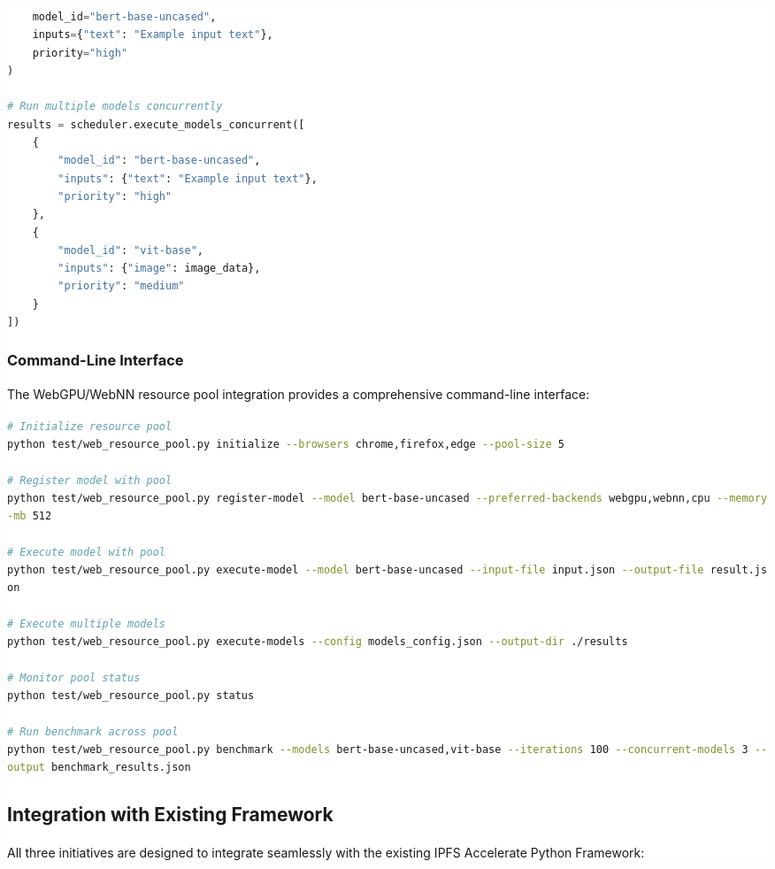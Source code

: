 ```python
    model_id="bert-base-uncased",
    inputs={"text": "Example input text"},
    priority="high"
)

# Run multiple models concurrently
results = scheduler.execute_models_concurrent([
    {
        "model_id": "bert-base-uncased",
        "inputs": {"text": "Example input text"},
        "priority": "high"
    },
    {
        "model_id": "vit-base",
        "inputs": {"image": image_data},
        "priority": "medium"
    }
])
```

### Command-Line Interface

The WebGPU/WebNN resource pool integration provides a comprehensive command-line interface:

```bash
# Initialize resource pool
python test/web_resource_pool.py initialize --browsers chrome,firefox,edge --pool-size 5

# Register model with pool
python test/web_resource_pool.py register-model --model bert-base-uncased --preferred-backends webgpu,webnn,cpu --memory-mb 512

# Execute model with pool
python test/web_resource_pool.py execute-model --model bert-base-uncased --input-file input.json --output-file result.json

# Execute multiple models
python test/web_resource_pool.py execute-models --config models_config.json --output-dir ./results

# Monitor pool status
python test/web_resource_pool.py status

# Run benchmark across pool
python test/web_resource_pool.py benchmark --models bert-base-uncased,vit-base --iterations 100 --concurrent-models 3 --output benchmark_results.json
```

## Integration with Existing Framework

All three initiatives are designed to integrate seamlessly with the existing IPFS Accelerate Python Framework:
